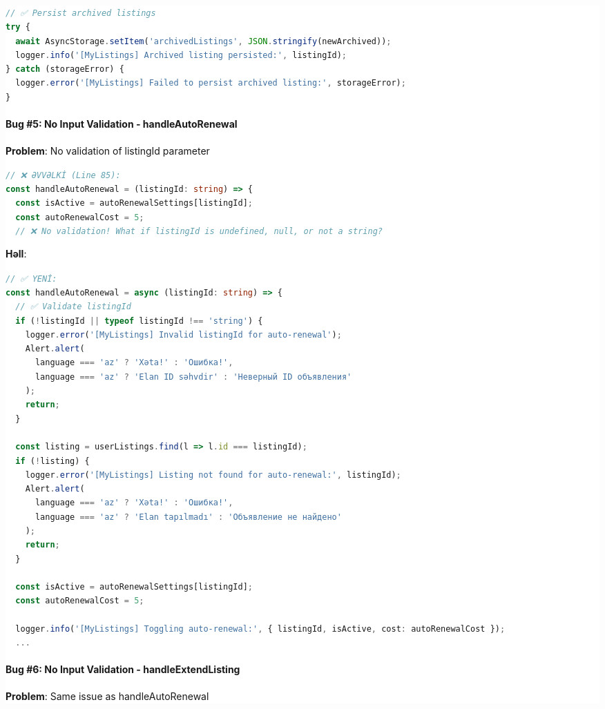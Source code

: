 ```typescript
// ✅ Persist archived listings
try {
  await AsyncStorage.setItem('archivedListings', JSON.stringify(newArchived));
  logger.info('[MyListings] Archived listing persisted:', listingId);
} catch (storageError) {
  logger.error('[MyListings] Failed to persist archived listing:', storageError);
}
```

#### Bug #5: No Input Validation - handleAutoRenewal
**Problem**: No validation of listingId parameter
```typescript
// ❌ ƏVVƏLKİ (Line 85):
const handleAutoRenewal = (listingId: string) => {
  const isActive = autoRenewalSettings[listingId];
  const autoRenewalCost = 5;
  // ❌ No validation! What if listingId is undefined, null, or not a string?
```

**Həll**:
```typescript
// ✅ YENİ:
const handleAutoRenewal = async (listingId: string) => {
  // ✅ Validate listingId
  if (!listingId || typeof listingId !== 'string') {
    logger.error('[MyListings] Invalid listingId for auto-renewal');
    Alert.alert(
      language === 'az' ? 'Xəta!' : 'Ошибка!',
      language === 'az' ? 'Elan ID səhvdir' : 'Неверный ID объявления'
    );
    return;
  }
  
  const listing = userListings.find(l => l.id === listingId);
  if (!listing) {
    logger.error('[MyListings] Listing not found for auto-renewal:', listingId);
    Alert.alert(
      language === 'az' ? 'Xəta!' : 'Ошибка!',
      language === 'az' ? 'Elan tapılmadı' : 'Объявление не найдено'
    );
    return;
  }
  
  const isActive = autoRenewalSettings[listingId];
  const autoRenewalCost = 5;
  
  logger.info('[MyListings] Toggling auto-renewal:', { listingId, isActive, cost: autoRenewalCost });
  ...
```

#### Bug #6: No Input Validation - handleExtendListing
**Problem**: Same issue as handleAutoRenewal
